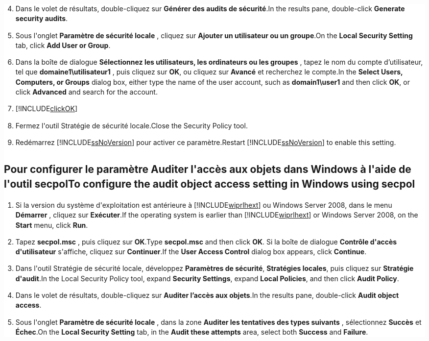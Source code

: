 4.  <span data-ttu-id="b5bfe-147">Dans le volet de résultats, double-cliquez sur **Générer des audits de sécurité**.</span><span class="sxs-lookup"><span data-stu-id="b5bfe-147">In the results pane, double-click **Generate security audits**.</span></span>  
  
5.  <span data-ttu-id="b5bfe-148">Sous l'onglet **Paramètre de sécurité locale** , cliquez sur **Ajouter un utilisateur ou un groupe**.</span><span class="sxs-lookup"><span data-stu-id="b5bfe-148">On the **Local Security Setting** tab, click **Add User or Group**.</span></span>  
  
6.  <span data-ttu-id="b5bfe-149">Dans la boîte de dialogue **Sélectionnez les utilisateurs, les ordinateurs ou les groupes** , tapez le nom du compte d’utilisateur, tel que **domaine1\utilisateur1** , puis cliquez sur **OK**, ou cliquez sur **Avancé** et recherchez le compte.</span><span class="sxs-lookup"><span data-stu-id="b5bfe-149">In the **Select Users, Computers, or Groups** dialog box, either type the name of the user account, such as **domain1\user1** and then click **OK**, or click **Advanced** and search for the account.</span></span>  
  
7.  [!INCLUDE[clickOK](../../../includes/clickok-md.md)]  
  
8.  <span data-ttu-id="b5bfe-150">Fermez l'outil Stratégie de sécurité locale.</span><span class="sxs-lookup"><span data-stu-id="b5bfe-150">Close the Security Policy tool.</span></span>  
  
9. <span data-ttu-id="b5bfe-151">Redémarrez [!INCLUDE[ssNoVersion](../../../includes/ssnoversion-md.md)] pour activer ce paramètre.</span><span class="sxs-lookup"><span data-stu-id="b5bfe-151">Restart [!INCLUDE[ssNoVersion](../../../includes/ssnoversion-md.md)] to enable this setting.</span></span>  
  
##  <a name="to-configure-the-audit-object-access-setting-in-windows-using-secpol"></a><a name="secpolPermission"></a> <span data-ttu-id="b5bfe-152">Pour configurer le paramètre Auditer l'accès aux objets dans Windows à l'aide de l'outil secpol</span><span class="sxs-lookup"><span data-stu-id="b5bfe-152">To configure the audit object access setting in Windows using secpol</span></span>  
  
1.  <span data-ttu-id="b5bfe-153">Si la version du système d'exploitation est antérieure à [!INCLUDE[wiprlhext](../../../includes/wiprlhext-md.md)] ou Windows Server 2008, dans le menu **Démarrer** , cliquez sur **Exécuter**.</span><span class="sxs-lookup"><span data-stu-id="b5bfe-153">If the operating system is earlier than [!INCLUDE[wiprlhext](../../../includes/wiprlhext-md.md)] or Windows Server 2008, on the **Start** menu, click **Run**.</span></span>  
  
2.  <span data-ttu-id="b5bfe-154">Tapez **secpol.msc** , puis cliquez sur **OK**.</span><span class="sxs-lookup"><span data-stu-id="b5bfe-154">Type **secpol.msc** and then click **OK**.</span></span> <span data-ttu-id="b5bfe-155">Si la boîte de dialogue **Contrôle d'accès d'utilisateur** s'affiche, cliquez sur **Continuer**.</span><span class="sxs-lookup"><span data-stu-id="b5bfe-155">If the **User Access Control** dialog box appears, click **Continue**.</span></span>  
  
3.  <span data-ttu-id="b5bfe-156">Dans l'outil Stratégie de sécurité locale, développez **Paramètres de sécurité**, **Stratégies locales**, puis cliquez sur **Stratégie d'audit**.</span><span class="sxs-lookup"><span data-stu-id="b5bfe-156">In the Local Security Policy tool, expand **Security Settings**, expand **Local Policies**, and then click **Audit Policy**.</span></span>  
  
4.  <span data-ttu-id="b5bfe-157">Dans le volet de résultats, double-cliquez sur **Auditer l’accès aux objets**.</span><span class="sxs-lookup"><span data-stu-id="b5bfe-157">In the results pane, double-click **Audit object access**.</span></span>  
  
5.  <span data-ttu-id="b5bfe-158">Sous l'onglet **Paramètre de sécurité locale** , dans la zone **Auditer les tentatives des types suivants** , sélectionnez **Succès** et **Échec**.</span><span class="sxs-lookup"><span data-stu-id="b5bfe-158">On the **Local Security Setting** tab, in the **Audit these attempts** area, select both **Success** and **Failure**.</span></span>  
  